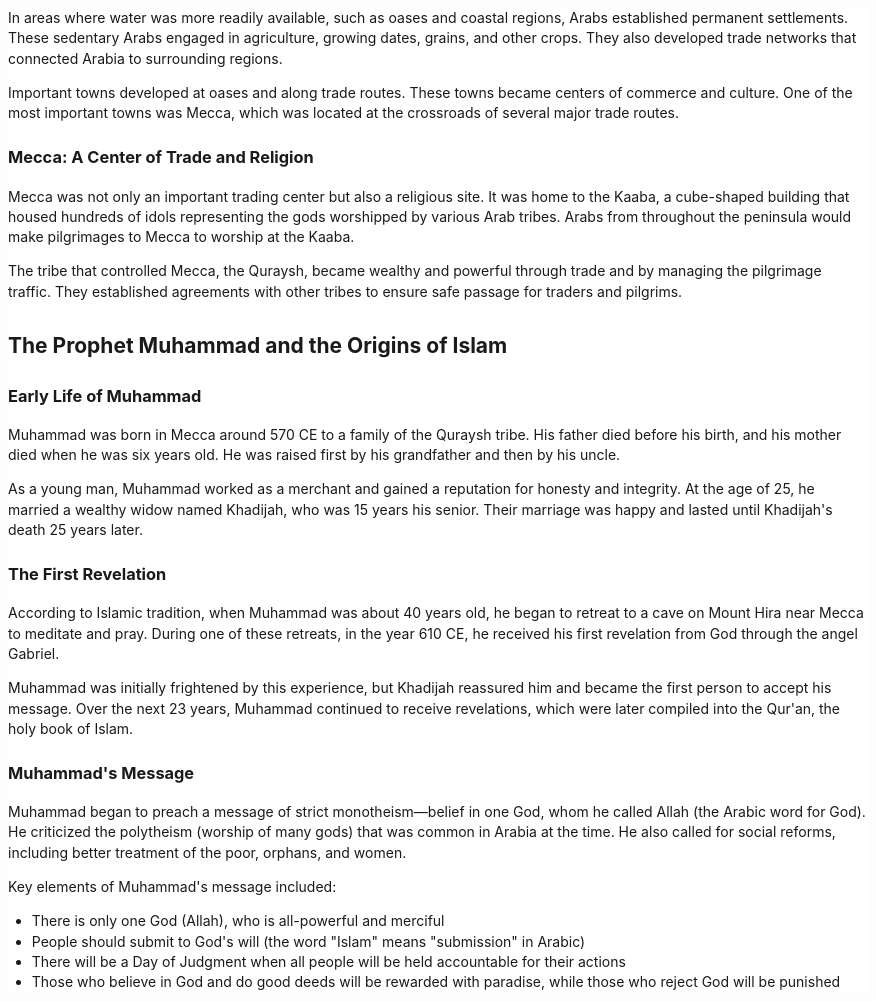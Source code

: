 In areas where water was more readily available, such as oases and coastal regions, Arabs established permanent settlements. These sedentary Arabs engaged in agriculture, growing dates, grains, and other crops. They also developed trade networks that connected Arabia to surrounding regions.

Important towns developed at oases and along trade routes. These towns became centers of commerce and culture. One of the most important towns was Mecca, which was located at the crossroads of several major trade routes.

### Mecca: A Center of Trade and Religion

Mecca was not only an important trading center but also a religious site. It was home to the Kaaba, a cube-shaped building that housed hundreds of idols representing the gods worshipped by various Arab tribes. Arabs from throughout the peninsula would make pilgrimages to Mecca to worship at the Kaaba.

The tribe that controlled Mecca, the Quraysh, became wealthy and powerful through trade and by managing the pilgrimage traffic. They established agreements with other tribes to ensure safe passage for traders and pilgrims.

## The Prophet Muhammad and the Origins of Islam

### Early Life of Muhammad

Muhammad was born in Mecca around 570 CE to a family of the Quraysh tribe. His father died before his birth, and his mother died when he was six years old. He was raised first by his grandfather and then by his uncle.

As a young man, Muhammad worked as a merchant and gained a reputation for honesty and integrity. At the age of 25, he married a wealthy widow named Khadijah, who was 15 years his senior. Their marriage was happy and lasted until Khadijah's death 25 years later.

### The First Revelation

According to Islamic tradition, when Muhammad was about 40 years old, he began to retreat to a cave on Mount Hira near Mecca to meditate and pray. During one of these retreats, in the year 610 CE, he received his first revelation from God through the angel Gabriel.

Muhammad was initially frightened by this experience, but Khadijah reassured him and became the first person to accept his message. Over the next 23 years, Muhammad continued to receive revelations, which were later compiled into the Qur'an, the holy book of Islam.

### Muhammad's Message

Muhammad began to preach a message of strict monotheism—belief in one God, whom he called Allah (the Arabic word for God). He criticized the polytheism (worship of many gods) that was common in Arabia at the time. He also called for social reforms, including better treatment of the poor, orphans, and women.

Key elements of Muhammad's message included:

- There is only one God (Allah), who is all-powerful and merciful
- People should submit to God's will (the word "Islam" means "submission" in Arabic)
- There will be a Day of Judgment when all people will be held accountable for their actions
- Those who believe in God and do good deeds will be rewarded with paradise, while those who reject God will be punished
